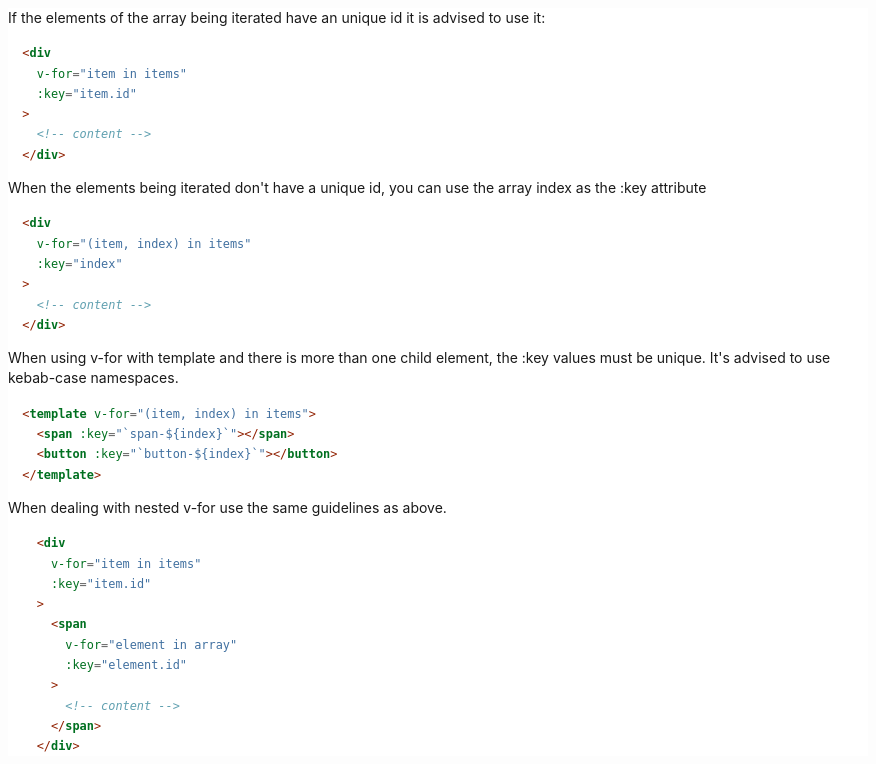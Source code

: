 If the elements of the array being iterated have an unique id it is advised to use it:
```html
  <div
    v-for="item in items"
    :key="item.id"
  >
    <!-- content -->
  </div>
```
When the elements being iterated don't have a unique id, you can use the array index as the :key attribute
```html
  <div
    v-for="(item, index) in items"
    :key="index"
  >
    <!-- content -->
  </div>
```
When using v-for with template and there is more than one child element, the :key values must be unique. It's advised to use kebab-case namespaces.
```html
  <template v-for="(item, index) in items">
    <span :key="`span-${index}`"></span>
    <button :key="`button-${index}`"></button>
  </template>
```
When dealing with nested v-for use the same guidelines as above.
```html
    <div
      v-for="item in items"
      :key="item.id"
    >
      <span
        v-for="element in array"
        :key="element.id"
      >
        <!-- content -->
      </span>
    </div>
```